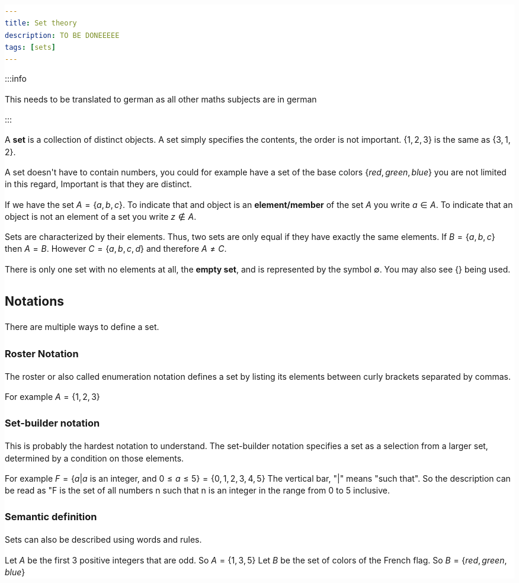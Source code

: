 ```yaml
---
title: Set theory
description: TO BE DONEEEEE
tags: [sets]
---
```


:::info

This needs to be translated to german as all other maths subjects are in german

:::

A **set** is a collection of distinct objects.
A set simply specifies the contents, the order is not important. $\{1,2,3\}$ is the same as $\{3,1,2\}$.

A set doesn't have to contain numbers, you could for example have a set of the base colors $\{red,green,blue\}$ you are not limited in this regard, Important is that they are distinct.

If we have the set $A=\{a,b,c\}$. To indicate that and object is an **element/member** of the set $A$ you write $a \in A$.
To indicate that an object is not an element of a set you write $z \notin A$.

Sets are characterized by their elements. Thus, two sets are only equal if they have exactly the same elements. If $B=\{a,b,c\}$ then $A=B$. However $C=\{a,b,c,d\}$ and therefore $A \neq C$.

There is only one set with no elements at all, the **empty set**, and is represented by the symbol $\emptyset$. You may also see $\{\}$ being used.

## Notations

There are multiple ways to define a set.

### Roster Notation

The roster or also called enumeration notation defines a set by listing its elements between curly brackets separated by commas.

For example $A=\{1,2,3\}$

### Set-builder notation

This is probably the hardest notation to understand. The set-builder notation specifies a set as a selection from a larger set, determined by a condition on those elements.

For example $F = \{ a | a \text{ is an integer, and } 0 \leq a \leq 5\}=\{0,1,2,3,4,5\}$
The vertical bar, "|" means "such that". So the description can be read as "F is the set of all numbers n such that n is an integer in the range from 0 to 5 inclusive.

### Semantic definition

Sets can also be described using words and rules.

Let $A$ be the first 3 positive integers that are odd. So $A=\{1,3,5\}$
Let $B$ be the set of colors of the French flag. So $B=\{red,green,blue\}$
